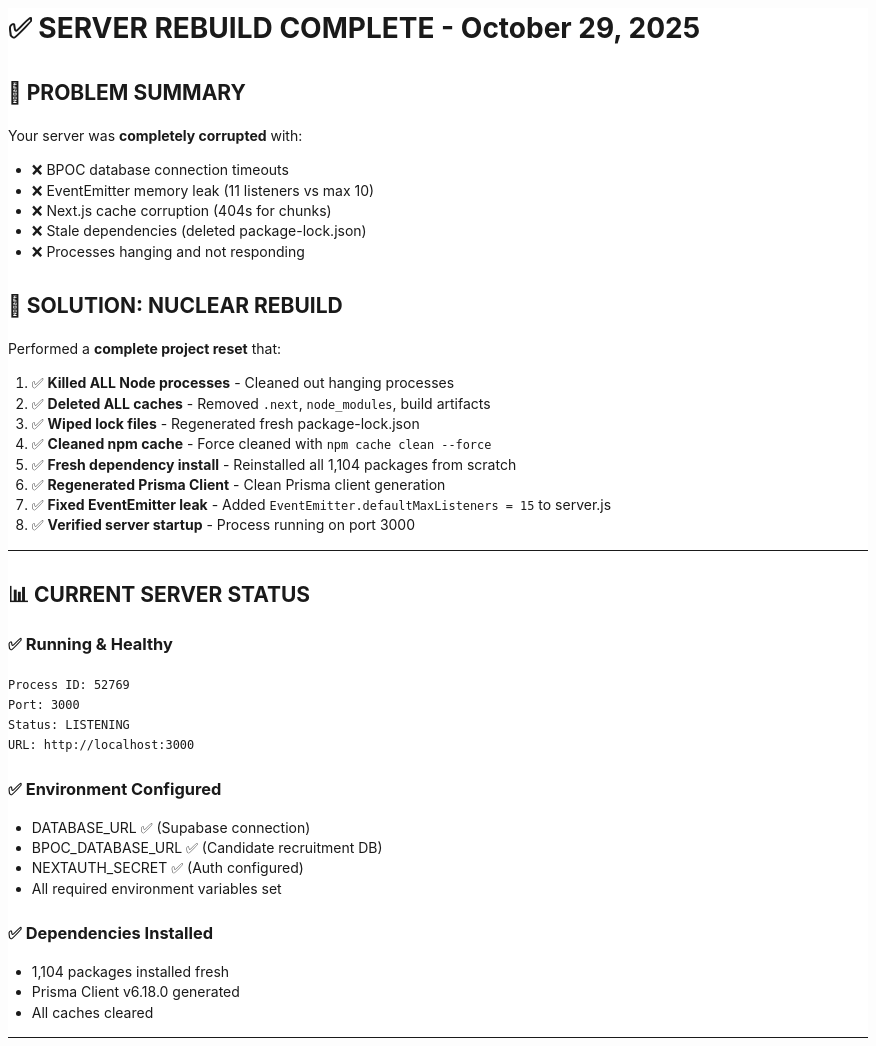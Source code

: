 # ✅ SERVER REBUILD COMPLETE - October 29, 2025

## 🎯 PROBLEM SUMMARY

Your server was **completely corrupted** with:
- ❌ BPOC database connection timeouts
- ❌ EventEmitter memory leak (11 listeners vs max 10)
- ❌ Next.js cache corruption (404s for chunks)
- ❌ Stale dependencies (deleted package-lock.json)
- ❌ Processes hanging and not responding

## 🔧 SOLUTION: NUCLEAR REBUILD

Performed a **complete project reset** that:

1. ✅ **Killed ALL Node processes** - Cleaned out hanging processes
2. ✅ **Deleted ALL caches** - Removed `.next`, `node_modules`, build artifacts
3. ✅ **Wiped lock files** - Regenerated fresh package-lock.json
4. ✅ **Cleaned npm cache** - Force cleaned with `npm cache clean --force`
5. ✅ **Fresh dependency install** - Reinstalled all 1,104 packages from scratch
6. ✅ **Regenerated Prisma Client** - Clean Prisma client generation
7. ✅ **Fixed EventEmitter leak** - Added `EventEmitter.defaultMaxListeners = 15` to server.js
8. ✅ **Verified server startup** - Process running on port 3000

---

## 📊 CURRENT SERVER STATUS

### ✅ Running & Healthy
```
Process ID: 52769
Port: 3000
Status: LISTENING
URL: http://localhost:3000
```

### ✅ Environment Configured
- DATABASE_URL ✅ (Supabase connection)
- BPOC_DATABASE_URL ✅ (Candidate recruitment DB)
- NEXTAUTH_SECRET ✅ (Auth configured)
- All required environment variables set

### ✅ Dependencies Installed
- 1,104 packages installed fresh
- Prisma Client v6.18.0 generated
- All caches cleared

---
